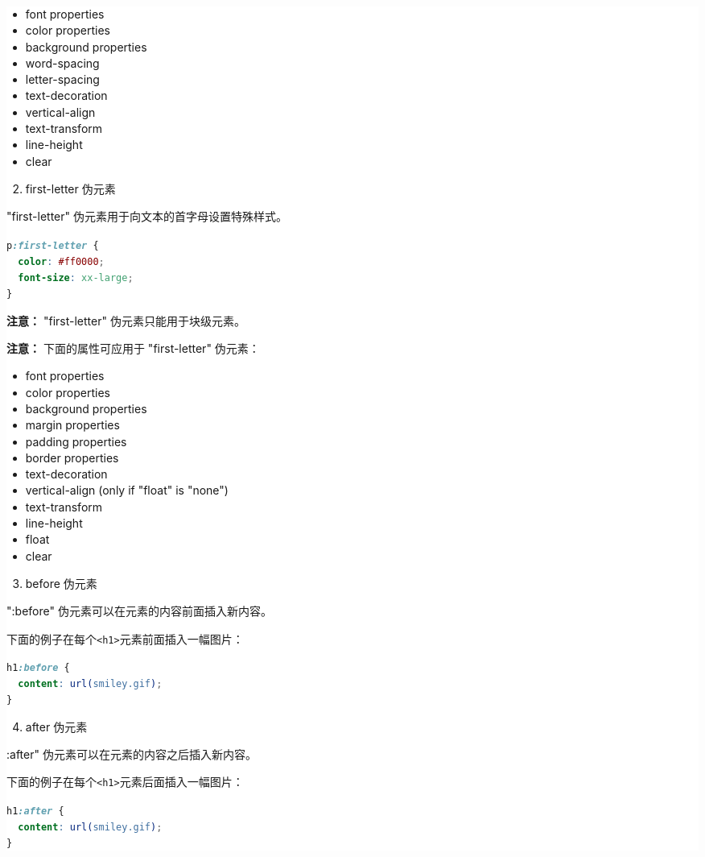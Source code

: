 - font properties
- color properties
- background properties
- word-spacing
- letter-spacing
- text-decoration
- vertical-align
- text-transform
- line-height
- clear

2. first-letter 伪元素

"first-letter" 伪元素用于向文本的首字母设置特殊样式。

```css
p:first-letter {
  color: #ff0000;
  font-size: xx-large;
}
```

**注意：** "first-letter" 伪元素只能用于块级元素。

**注意：** 下面的属性可应用于 "first-letter" 伪元素：

- font properties
- color properties
- background properties
- margin properties
- padding properties
- border properties
- text-decoration
- vertical-align (only if "float" is "none")
- text-transform
- line-height
- float
- clear

3. before 伪元素

":before" 伪元素可以在元素的内容前面插入新内容。

下面的例子在每个`<h1>`元素前面插入一幅图片：

```css
h1:before {
  content: url(smiley.gif);
}
```

4. after 伪元素

:after" 伪元素可以在元素的内容之后插入新内容。

下面的例子在每个`<h1>`元素后面插入一幅图片：

```css
h1:after {
  content: url(smiley.gif);
}
```
